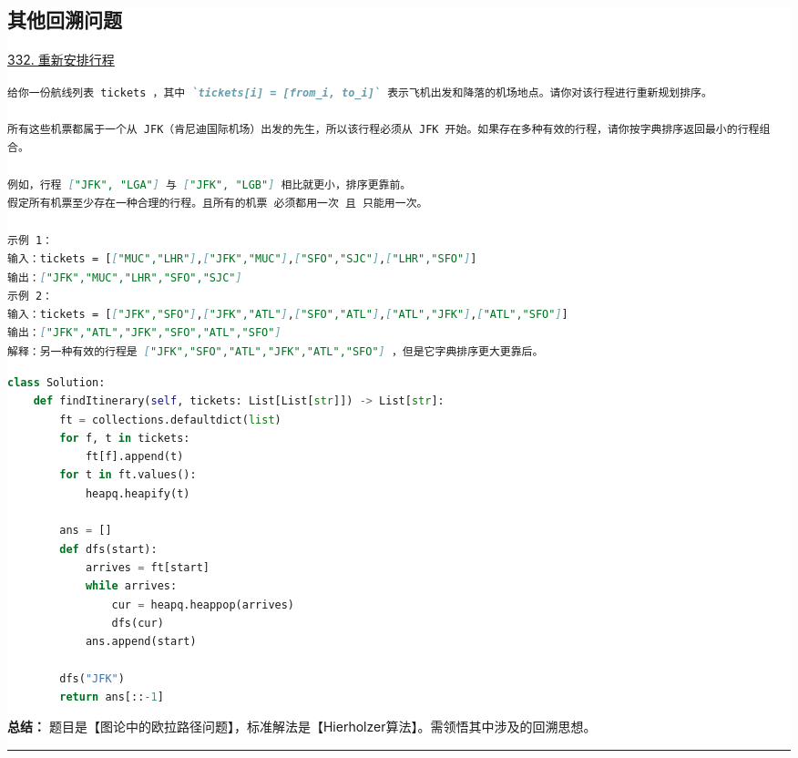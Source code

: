 
## 其他回溯问题
[332. 重新安排行程](https://leetcode.cn/problems/reconstruct-itinerary/description/)
```markdown
给你一份航线列表 tickets ，其中 `tickets[i] = [from_i, to_i]` 表示飞机出发和降落的机场地点。请你对该行程进行重新规划排序。

所有这些机票都属于一个从 JFK（肯尼迪国际机场）出发的先生，所以该行程必须从 JFK 开始。如果存在多种有效的行程，请你按字典排序返回最小的行程组合。

例如，行程 ["JFK", "LGA"] 与 ["JFK", "LGB"] 相比就更小，排序更靠前。
假定所有机票至少存在一种合理的行程。且所有的机票 必须都用一次 且 只能用一次。

示例 1：
输入：tickets = [["MUC","LHR"],["JFK","MUC"],["SFO","SJC"],["LHR","SFO"]]
输出：["JFK","MUC","LHR","SFO","SJC"]
示例 2：
输入：tickets = [["JFK","SFO"],["JFK","ATL"],["SFO","ATL"],["ATL","JFK"],["ATL","SFO"]]
输出：["JFK","ATL","JFK","SFO","ATL","SFO"]
解释：另一种有效的行程是 ["JFK","SFO","ATL","JFK","ATL","SFO"] ，但是它字典排序更大更靠后。
```

```python
class Solution:
    def findItinerary(self, tickets: List[List[str]]) -> List[str]:
        ft = collections.defaultdict(list)
        for f, t in tickets:
            ft[f].append(t)
        for t in ft.values():
            heapq.heapify(t)
        
        ans = []
        def dfs(start):
            arrives = ft[start]
            while arrives:
                cur = heapq.heappop(arrives)
                dfs(cur)
            ans.append(start)
        
        dfs("JFK")        
        return ans[::-1]
```
**总结：**
题目是【图论中的欧拉路径问题】，标准解法是【Hierholzer算法】。需领悟其中涉及的回溯思想。

---

